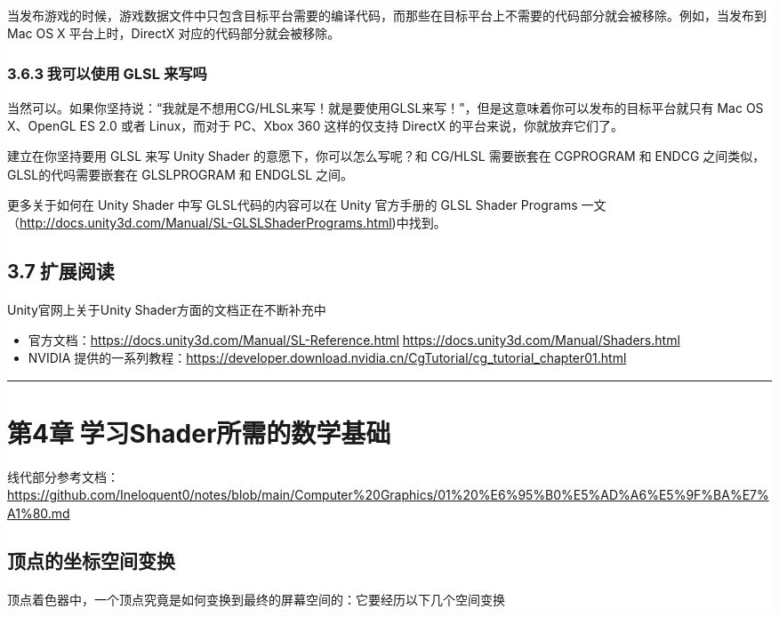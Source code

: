 当发布游戏的时候，游戏数据文件中只包含目标平台需要的编译代码，而那些在目标平台上不需要的代码部分就会被移除。例如，当发布到 Mac OS X 平台上时，DirectX 对应的代码部分就会被移除。


### 3.6.3 我可以使用 GLSL 来写吗

当然可以。如果你坚持说：“我就是不想用CG/HLSL来写！就是要使用GLSL来写！”，但是这意味着你可以发布的目标平台就只有 Mac OS X、OpenGL ES 2.0 或者 Linux，而对于 PC、Xbox 360 这样的仅支持 DirectX 的平台来说，你就放弃它们了。

建立在你坚持要用 GLSL 来写 Unity Shader 的意愿下，你可以怎么写呢？和 CG/HLSL 需要嵌套在 CGPROGRAM 和 ENDCG 之间类似，GLSL的代吗需要嵌套在 GLSLPROGRAM 和 ENDGLSL 之间。

更多关于如何在 Unity Shader 中写 GLSL代码的内容可以在 Unity 官方手册的 GLSL Shader Programs 一文（http://docs.unity3d.com/Manual/SL-GLSLShaderPrograms.html)中找到。

## 3.7 扩展阅读
Unity官网上关于Unity Shader方面的文档正在不断补充中

* 官方文档：https://docs.unity3d.com/Manual/SL-Reference.html
https://docs.unity3d.com/Manual/Shaders.html
* NVIDIA 提供的一系列教程：https://developer.download.nvidia.cn/CgTutorial/cg_tutorial_chapter01.html



------------------------------------------------------------------------------



# 第4章 学习Shader所需的数学基础

线代部分参考文档：https://github.com/Ineloquent0/notes/blob/main/Computer%20Graphics/01%20%E6%95%B0%E5%AD%A6%E5%9F%BA%E7%A1%80.md

## 顶点的坐标空间变换
顶点着色器中，一个顶点究竟是如何变换到最终的屏幕空间的：它要经历以下几个空间变换

<center class="half">